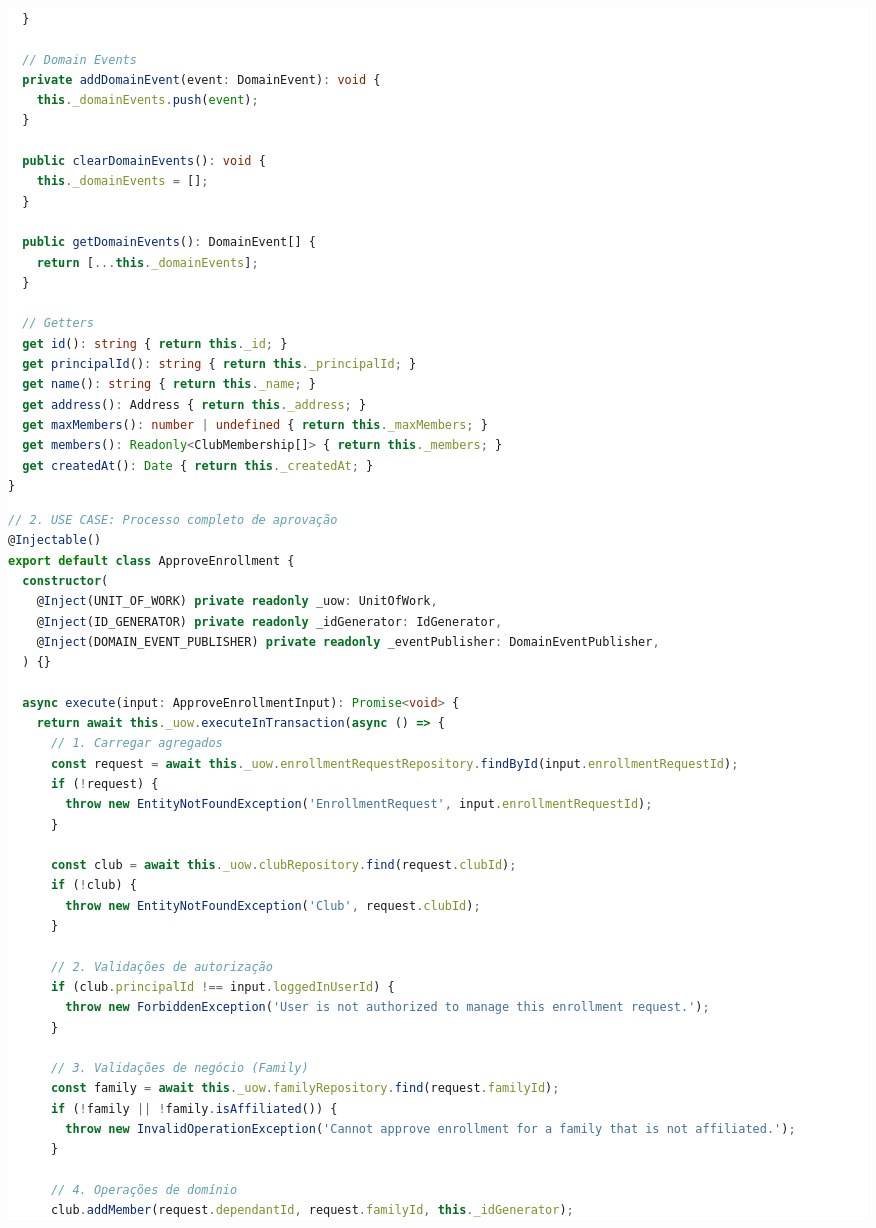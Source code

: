 ```typescript
  }

  // Domain Events
  private addDomainEvent(event: DomainEvent): void {
    this._domainEvents.push(event);
  }

  public clearDomainEvents(): void {
    this._domainEvents = [];
  }

  public getDomainEvents(): DomainEvent[] {
    return [...this._domainEvents];
  }

  // Getters
  get id(): string { return this._id; }
  get principalId(): string { return this._principalId; }
  get name(): string { return this._name; }
  get address(): Address { return this._address; }
  get maxMembers(): number | undefined { return this._maxMembers; }
  get members(): Readonly<ClubMembership[]> { return this._members; }
  get createdAt(): Date { return this._createdAt; }
}
```

```typescript
// 2. USE CASE: Processo completo de aprovação
@Injectable()
export default class ApproveEnrollment {
  constructor(
    @Inject(UNIT_OF_WORK) private readonly _uow: UnitOfWork,
    @Inject(ID_GENERATOR) private readonly _idGenerator: IdGenerator,
    @Inject(DOMAIN_EVENT_PUBLISHER) private readonly _eventPublisher: DomainEventPublisher,
  ) {}

  async execute(input: ApproveEnrollmentInput): Promise<void> {
    return await this._uow.executeInTransaction(async () => {
      // 1. Carregar agregados
      const request = await this._uow.enrollmentRequestRepository.findById(input.enrollmentRequestId);
      if (!request) {
        throw new EntityNotFoundException('EnrollmentRequest', input.enrollmentRequestId);
      }

      const club = await this._uow.clubRepository.find(request.clubId);
      if (!club) {
        throw new EntityNotFoundException('Club', request.clubId);
      }

      // 2. Validações de autorização
      if (club.principalId !== input.loggedInUserId) {
        throw new ForbiddenException('User is not authorized to manage this enrollment request.');
      }

      // 3. Validações de negócio (Family)
      const family = await this._uow.familyRepository.find(request.familyId);
      if (!family || !family.isAffiliated()) {
        throw new InvalidOperationException('Cannot approve enrollment for a family that is not affiliated.');
      }

      // 4. Operações de domínio
      club.addMember(request.dependantId, request.familyId, this._idGenerator);
```